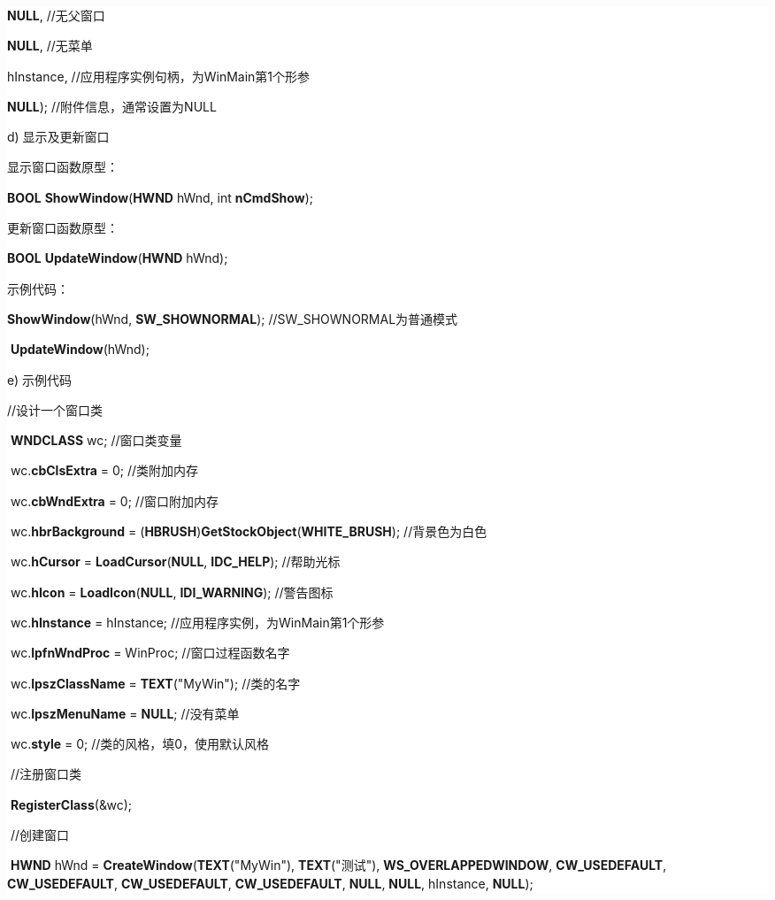**NULL**,  //无父窗口

**NULL**, 	//无菜单

hInstance, 	//应用程序实例句柄，为WinMain第1个形参

**NULL**);	//附件信息，通常设置为NULL

 

d) 显示及更新窗口

显示窗口函数原型：

**BOOL** **ShowWindow**(**HWND** hWnd, int **nCmdShow**);

 

更新窗口函数原型：

**BOOL** **UpdateWindow**(**HWND** hWnd);

 

示例代码：

**ShowWindow**(hWnd, **SW_SHOWNORMAL**); //SW_SHOWNORMAL为普通模式

​	**UpdateWindow**(hWnd);

 

e) 示例代码

//设计一个窗口类

​	**WNDCLASS** wc;	//窗口类变量

​	wc.**cbClsExtra** = 0;	//类附加内存

​	wc.**cbWndExtra** = 0;	//窗口附加内存

​	wc.**hbrBackground** = (**HBRUSH**)**GetStockObject**(**WHITE_BRUSH**); //背景色为白色

​	wc.**hCursor** = **LoadCursor**(**NULL**, **IDC_HELP**);	//帮助光标

​	wc.**hIcon** = **LoadIcon**(**NULL**, **IDI_WARNING**);	//警告图标

​	wc.**hInstance** = hInstance;	//应用程序实例，为WinMain第1个形参

​	wc.**lpfnWndProc** = WinProc;	//窗口过程函数名字

​	wc.**lpszClassName** = **TEXT**("MyWin");	//类的名字

​	wc.**lpszMenuName** = **NULL**;	//没有菜单

​	wc.**style** = 0;	//类的风格，填0，使用默认风格

 

​	//注册窗口类

​	**RegisterClass**(&wc);

 

​	//创建窗口

​	**HWND** hWnd = **CreateWindow**(**TEXT**("MyWin"), **TEXT**("测试"), **WS_OVERLAPPEDWINDOW**, **CW_USEDEFAULT**, **CW_USEDEFAULT**, **CW_USEDEFAULT**, **CW_USEDEFAULT**, **NULL**, **NULL**, hInstance, **NULL**);
